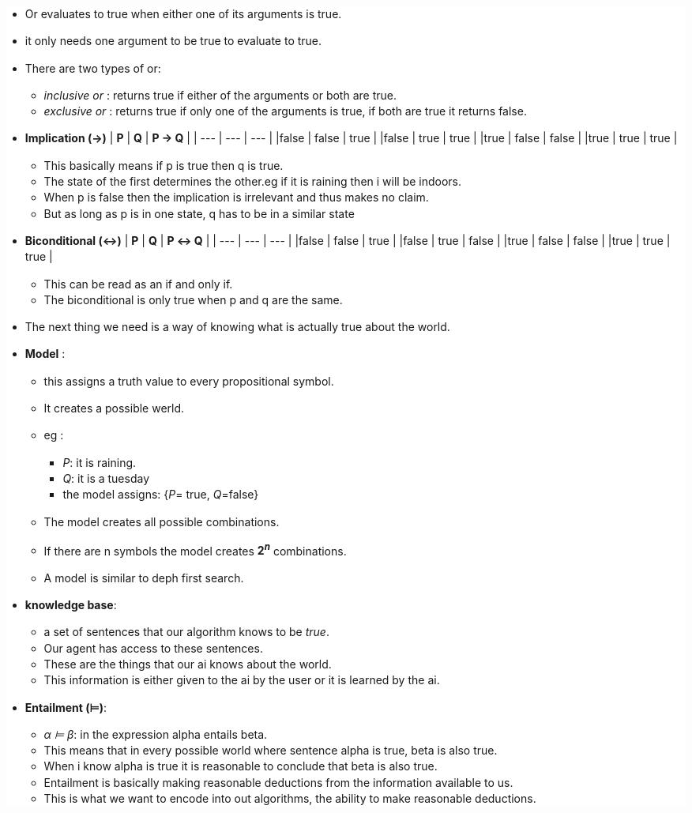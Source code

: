   - Or evaluates to true when either one of its arguments is true.
  - it only needs one argument to be true to evaluate to true.
  - There are two types of or:
    - _inclusive or_ : returns true if either of the arguments or both are true.
    - _exclusive or_ : returns true if only one of the arguments is true, if both are true it returns false.
- __Implication (→)__
      | __P__ | __Q__ | __P → Q__ |
      | ---  | --- | --- |
      |false | false | true |
      |false | true | true |
      |true | false | false |
      |true | true | true |
  - This basically means if p is true then q is true.
  - The state of the first determines the other.eg if it is raining then i will be indoors.
  - When p is false then the implication is irrelevant and thus makes no claim.
  - But as long as p is in one state, q has to be in a similar state
- __Biconditional (↔)__
      | __P__ | __Q__ | __P ↔ Q__ |
      | ---  | --- | --- |
      |false | false | true |
      |false | true | false |
      |true | false | false |
      |true | true | true |
  - This can be read as an if and only if.
  - The biconditional is only true when p and q are the same.

- The next thing we need is a way of knowing what is actually true about the world.

- __Model__ :
  - this assigns a truth value to every propositional symbol.
  - It creates a possible werld.
  - eg :
    - _P_: it is raining.
    - _Q_: it is a tuesday
    - the model assigns: {_P_= true, _Q_=false}

  - The model creates all possible combinations.
  - If there are n symbols the model creates __$2^n$__ combinations.
  - A model is similar to deph first search.

- __knowledge base__:
  - a set of sentences that our algorithm knows to be _true_.
  - Our agent has access to these sentences.
  - These are the things that our ai knows about the world.
  - This information is either given to the ai by the user or it is learned by the ai.
- __Entailment (⊨)__:
  - _α ⊨ β_: in the expression alpha entails beta.
  - This means that in every possible world where sentence alpha is true, beta is also true.
  - When i know alpha is true it is reasonable to conclude that beta is also true.
  - Entailment is basically making reasonable deductions from the information available to us.
  - This is what we want to encode into out algorithms, the ability to make reasonable deductions.
